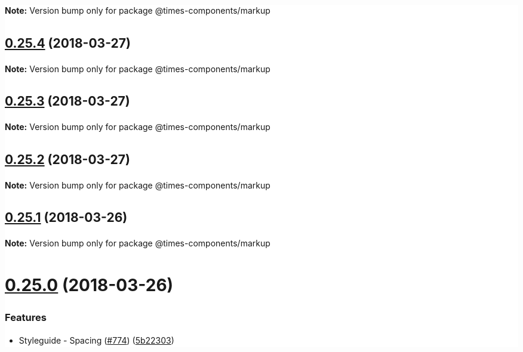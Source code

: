


**Note:** Version bump only for package @times-components/markup

<a name="0.25.4"></a>
## [0.25.4](https://github.com/newsuk/times-components/compare/@times-components/markup@0.25.3...@times-components/markup@0.25.4) (2018-03-27)




**Note:** Version bump only for package @times-components/markup

<a name="0.25.3"></a>
## [0.25.3](https://github.com/newsuk/times-components/compare/@times-components/markup@0.25.2...@times-components/markup@0.25.3) (2018-03-27)




**Note:** Version bump only for package @times-components/markup

<a name="0.25.2"></a>
## [0.25.2](https://github.com/newsuk/times-components/compare/@times-components/markup@0.25.1...@times-components/markup@0.25.2) (2018-03-27)




**Note:** Version bump only for package @times-components/markup

<a name="0.25.1"></a>
## [0.25.1](https://github.com/newsuk/times-components/compare/@times-components/markup@0.25.0...@times-components/markup@0.25.1) (2018-03-26)




**Note:** Version bump only for package @times-components/markup

<a name="0.25.0"></a>
# [0.25.0](https://github.com/newsuk/times-components/compare/@times-components/markup@0.24.12...@times-components/markup@0.25.0) (2018-03-26)


### Features

* Styleguide - Spacing ([#774](https://github.com/newsuk/times-components/issues/774)) ([5b22303](https://github.com/newsuk/times-components/commit/5b22303))

